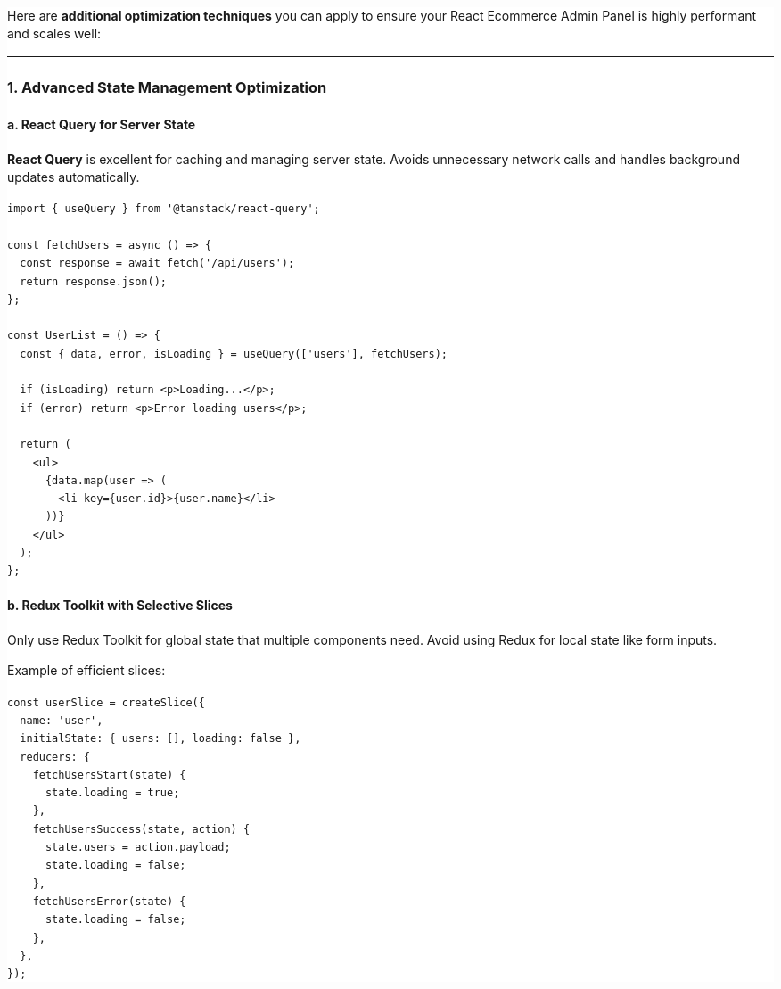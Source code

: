 Here are **additional optimization techniques** you can apply to ensure your React Ecommerce Admin Panel is highly performant and scales well:

---

### **1. Advanced State Management Optimization**

#### **a. React Query for Server State**
**React Query** is excellent for caching and managing server state. Avoids unnecessary network calls and handles background updates automatically.

```tsx
import { useQuery } from '@tanstack/react-query';

const fetchUsers = async () => {
  const response = await fetch('/api/users');
  return response.json();
};

const UserList = () => {
  const { data, error, isLoading } = useQuery(['users'], fetchUsers);

  if (isLoading) return <p>Loading...</p>;
  if (error) return <p>Error loading users</p>;

  return (
    <ul>
      {data.map(user => (
        <li key={user.id}>{user.name}</li>
      ))}
    </ul>
  );
};
```

#### **b. Redux Toolkit with Selective Slices**
Only use Redux Toolkit for global state that multiple components need. Avoid using Redux for local state like form inputs.

Example of efficient slices:
```tsx
const userSlice = createSlice({
  name: 'user',
  initialState: { users: [], loading: false },
  reducers: {
    fetchUsersStart(state) {
      state.loading = true;
    },
    fetchUsersSuccess(state, action) {
      state.users = action.payload;
      state.loading = false;
    },
    fetchUsersError(state) {
      state.loading = false;
    },
  },
});
```
